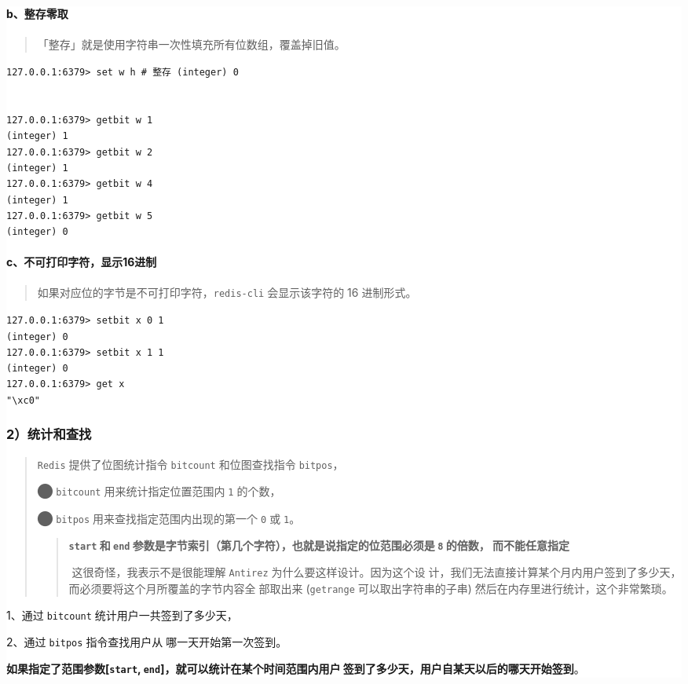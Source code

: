 

#### b、整存零取

> 「整存」就是使用字符串一次性填充所有位数组，覆盖掉旧值。

```shell
127.0.0.1:6379> set w h # 整存 (integer) 0


127.0.0.1:6379> getbit w 1
(integer) 1
127.0.0.1:6379> getbit w 2 
(integer) 1 
127.0.0.1:6379> getbit w 4 
(integer) 1 
127.0.0.1:6379> getbit w 5
(integer) 0
```



#### c、不可打印字符，显示16进制

> 如果对应位的字节是不可打印字符，`redis-cli` 会显示该字符的 16 进制形式。

```shell
127.0.0.1:6379> setbit x 0 1 
(integer) 0
127.0.0.1:6379> setbit x 1 1
(integer) 0
127.0.0.1:6379> get x 
"\xc0"
```





### 2）统计和查找

> `Redis` 提供了位图统计指令 `bitcount` 和位图查找指令 `bitpos`，     
>
> ⬤ `bitcount`  用来统计指定位置范围内 `1` 的个数，     
>
> ⬤ `bitpos` 用来查找指定范围内出现的第一个 `0` 或 `1`。   
>
> >  **`start` 和 `end` 参数是字节索引（第几个字符），也就是说指定的位范围必须是 `8` 的倍数， 而不能任意指定**      
> >
> >  ​    这很奇怪，我表示不是很能理解 `Antirez` 为什么要这样设计。因为这个设 计，我们无法直接计算某个月内用户签到了多少天，而必须要将这个月所覆盖的字节内容全 部取出来 (`getrange` 可以取出字符串的子串) 然后在内存里进行统计，这个非常繁琐。



1、通过 `bitcount` 统计用户一共签到了多少天，   

2、通过 `bitpos` 指令查找用户从 哪一天开始第一次签到。   

**如果指定了范围参数[`start`, `end`]，就可以统计在某个时间范围内用户 签到了多少天，用户自某天以后的哪天开始签到**。    
